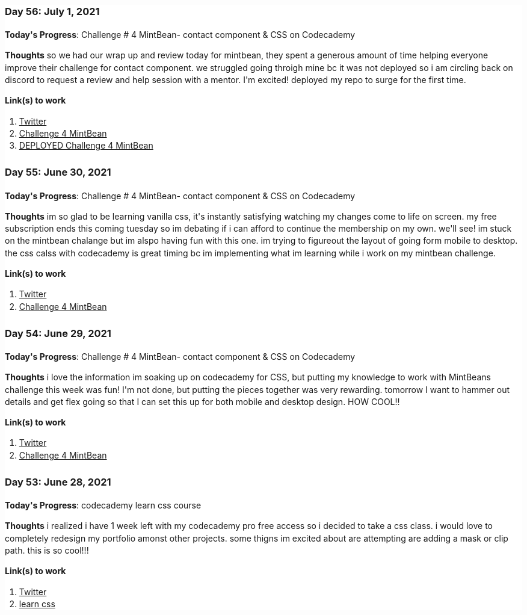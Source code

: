 ### Day 56: July 1, 2021

**Today's Progress**: Challenge # 4 MintBean- contact component & CSS on Codecademy

**Thoughts** so we had our wrap up and review today for mintbean, they spent a generous amount of time helping everyone improve their challenge for contact component. we struggled going throigh mine bc it was not deployed so i am circling back on discord to request a review and help session with a mentor. I'm excited! deployed my repo to surge for the first time.

**Link(s) to work**

1. [Twitter](https://twitter.com/Susana_debugs/status/1410826503823101958?s=20)
2. [Challenge 4 MintBean](https://github.com/5usana/challenge4-mintbean)
3. [DEPLOYED Challenge 4 MintBean](https://challenge4.surge.sh/)


### Day 55: June 30, 2021

**Today's Progress**: Challenge # 4 MintBean- contact component & CSS on Codecademy

**Thoughts** im so glad to be learning vanilla css, it's instantly satisfying watching my changes come to life on screen. my free subscription ends this coming tuesday so im debating if i can afford to continue the membership on my own. we'll see! im stuck on the mintbean chalange but im alspo having fun with this one. im trying to figureout the layout of going form mobile to desktop. the css calss with codecademy is great timing bc im implementing what im learning while i work on my mintbean challenge.

**Link(s) to work**

1. [Twitter](https://twitter.com/Susana_debugs/status/1410619170807373826?s=20)
2. [Challenge 4 MintBean](https://github.com/5usana/challenge4-mintbean)


### Day 54: June 29, 2021

**Today's Progress**: Challenge # 4 MintBean- contact component & CSS on Codecademy

**Thoughts** i love the information im soaking up on codecademy for CSS, but putting my knowledge to work with MintBeans challenge this week was fun! I'm not done, but putting the pieces together was very rewarding. tomorrow I want to hammer out details and get flex going so that I can set this up for both mobile and desktop design. HOW COOL!!

**Link(s) to work**

1. [Twitter](https://twitter.com/Susana_debugs/status/1410016303717384193?s=20)
2. [Challenge 4 MintBean](https://github.com/5usana/challenge4-mintbean)

### Day 53: June 28, 2021

**Today's Progress**: codecademy learn css course

**Thoughts** i realized i have 1 week left with my codecademy pro free access so i decided to take a css class. i would love to completely redesign my portfolio amonst other projects. some thigns im excited about are attempting are adding a mask or clip path. this is so cool!!!

**Link(s) to work**

1. [Twitter](https://twitter.com/Susana_debugs/status/1409734423126306819?s=20)
2. [learn css](https://www.codecademy.com/courses/learn-css/lessons/css-visual-rules/exercises/important)
